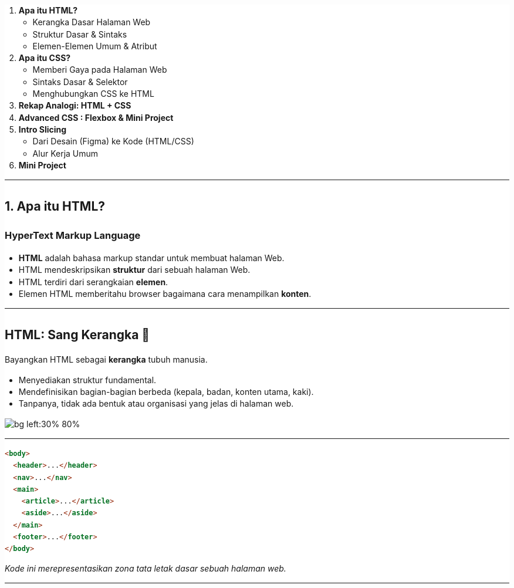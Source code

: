 1.  **Apa itu HTML?**
    *   Kerangka Dasar Halaman Web
    *   Struktur Dasar & Sintaks
    *   Elemen-Elemen Umum & Atribut
2.  **Apa itu CSS?**
    *   Memberi Gaya pada Halaman Web
    *   Sintaks Dasar & Selektor
    *   Menghubungkan CSS ke HTML
3.  **Rekap Analogi: HTML + CSS**
4.  **Advanced CSS : Flexbox & Mini Project**
5.  **Intro Slicing**
    *   Dari Desain (Figma) ke Kode (HTML/CSS)
    *   Alur Kerja Umum
6.  **Mini Project**
---

## 1. Apa itu HTML?
### HyperText Markup Language

*   **HTML** adalah bahasa markup standar untuk membuat halaman Web.
*   HTML mendeskripsikan **struktur** dari sebuah halaman Web.
*   HTML terdiri dari serangkaian **elemen**.
*   Elemen HTML memberitahu browser bagaimana cara menampilkan **konten**.

---

## HTML: Sang Kerangka 🦴

Bayangkan HTML sebagai **kerangka** tubuh manusia.
*   Menyediakan struktur fundamental.
*   Mendefinisikan bagian-bagian berbeda (kepala, badan, konten utama, kaki).
*   Tanpanya, tidak ada bentuk atau organisasi yang jelas di halaman web.

![bg left:30% 80%](https://media.licdn.com/dms/image/v2/D5612AQGRoi6WR7ZD4w/article-inline_image-shrink_1000_1488/article-inline_image-shrink_1000_1488/0/1715277233362?e=1752710400&v=beta&t=g-K7lptkbb026m5GKOHMjl9aDyX9e_kKfXTcthyG2Dg)

---

```html
<body>
  <header>...</header>
  <nav>...</nav>
  <main>
    <article>...</article>
    <aside>...</aside>
  </main>
  <footer>...</footer>
</body>
```
_Kode ini merepresentasikan zona tata letak dasar sebuah halaman web._

---
